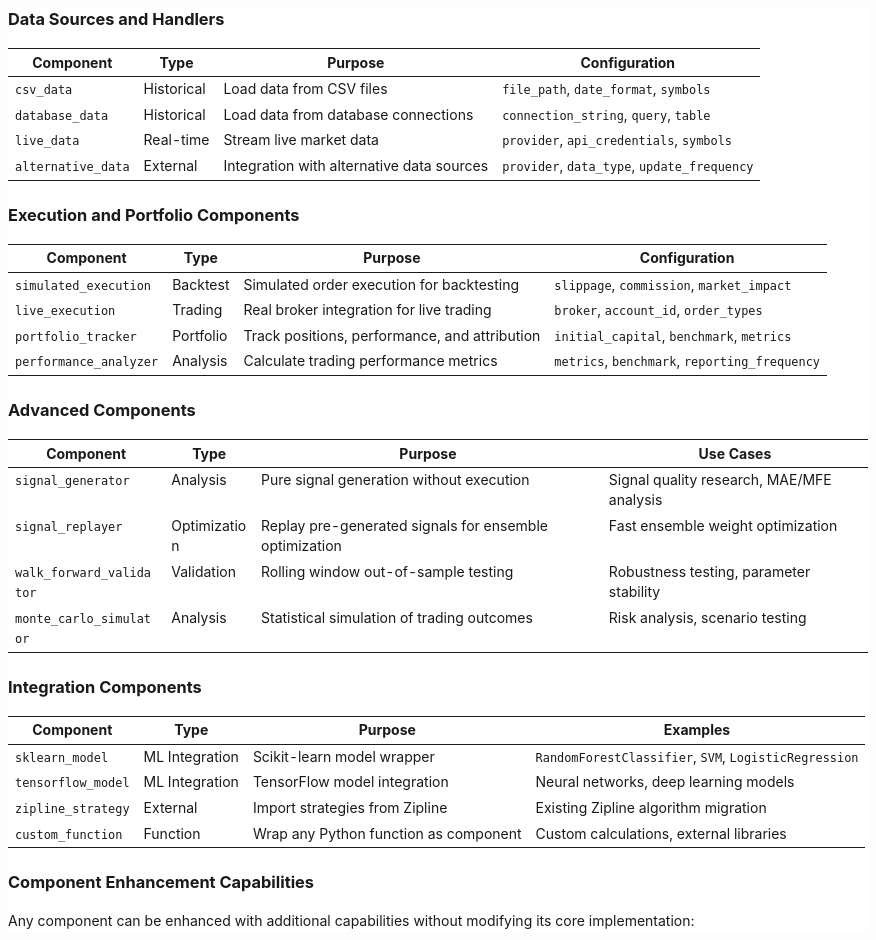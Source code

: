 ### Data Sources and Handlers

| Component | Type | Purpose | Configuration |
|-----------|------|---------|---------------|
| `csv_data` | Historical | Load data from CSV files | `file_path`, `date_format`, `symbols` |
| `database_data` | Historical | Load data from database connections | `connection_string`, `query`, `table` |
| `live_data` | Real-time | Stream live market data | `provider`, `api_credentials`, `symbols` |
| `alternative_data` | External | Integration with alternative data sources | `provider`, `data_type`, `update_frequency` |

### Execution and Portfolio Components

| Component | Type | Purpose | Configuration |
|-----------|------|---------|---------------|
| `simulated_execution` | Backtest | Simulated order execution for backtesting | `slippage`, `commission`, `market_impact` |
| `live_execution` | Trading | Real broker integration for live trading | `broker`, `account_id`, `order_types` |
| `portfolio_tracker` | Portfolio | Track positions, performance, and attribution | `initial_capital`, `benchmark`, `metrics` |
| `performance_analyzer` | Analysis | Calculate trading performance metrics | `metrics`, `benchmark`, `reporting_frequency` |

### Advanced Components

| Component | Type | Purpose | Use Cases |
|-----------|------|---------|-----------|
| `signal_generator` | Analysis | Pure signal generation without execution | Signal quality research, MAE/MFE analysis |
| `signal_replayer` | Optimization | Replay pre-generated signals for ensemble optimization | Fast ensemble weight optimization |
| `walk_forward_validator` | Validation | Rolling window out-of-sample testing | Robustness testing, parameter stability |
| `monte_carlo_simulator` | Analysis | Statistical simulation of trading outcomes | Risk analysis, scenario testing |

### Integration Components

| Component | Type | Purpose | Examples |
|-----------|------|---------|----------|
| `sklearn_model` | ML Integration | Scikit-learn model wrapper | `RandomForestClassifier`, `SVM`, `LogisticRegression` |
| `tensorflow_model` | ML Integration | TensorFlow model integration | Neural networks, deep learning models |
| `zipline_strategy` | External | Import strategies from Zipline | Existing Zipline algorithm migration |
| `custom_function` | Function | Wrap any Python function as component | Custom calculations, external libraries |

### Component Enhancement Capabilities

Any component can be enhanced with additional capabilities without modifying its core implementation:
